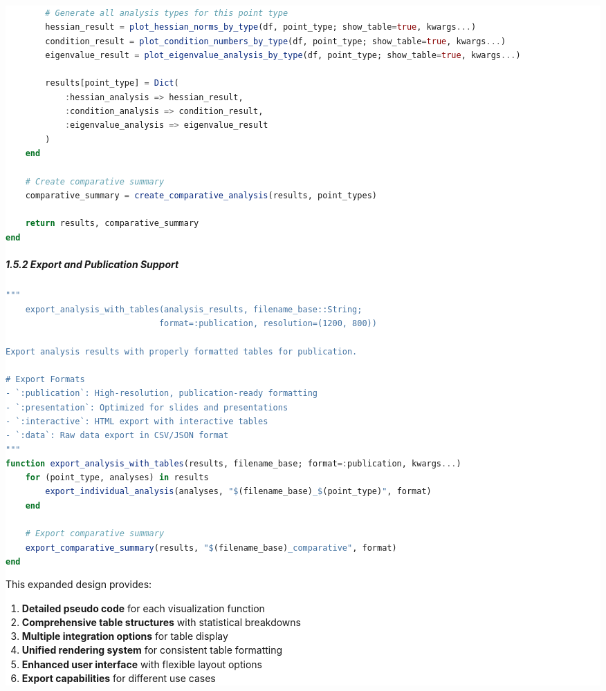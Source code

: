 ```julia
        # Generate all analysis types for this point type
        hessian_result = plot_hessian_norms_by_type(df, point_type; show_table=true, kwargs...)
        condition_result = plot_condition_numbers_by_type(df, point_type; show_table=true, kwargs...)
        eigenvalue_result = plot_eigenvalue_analysis_by_type(df, point_type; show_table=true, kwargs...)
        
        results[point_type] = Dict(
            :hessian_analysis => hessian_result,
            :condition_analysis => condition_result,
            :eigenvalue_analysis => eigenvalue_result
        )
    end
    
    # Create comparative summary
    comparative_summary = create_comparative_analysis(results, point_types)
    
    return results, comparative_summary
end
```

##### 1.5.2 Export and Publication Support

```julia
"""
    export_analysis_with_tables(analysis_results, filename_base::String;
                               format=:publication, resolution=(1200, 800))

Export analysis results with properly formatted tables for publication.

# Export Formats
- `:publication`: High-resolution, publication-ready formatting
- `:presentation`: Optimized for slides and presentations  
- `:interactive`: HTML export with interactive tables
- `:data`: Raw data export in CSV/JSON format
"""
function export_analysis_with_tables(results, filename_base; format=:publication, kwargs...)
    for (point_type, analyses) in results
        export_individual_analysis(analyses, "$(filename_base)_$(point_type)", format)
    end
    
    # Export comparative summary
    export_comparative_summary(results, "$(filename_base)_comparative", format)
end
```

This expanded design provides:

1. **Detailed pseudo code** for each visualization function
2. **Comprehensive table structures** with statistical breakdowns
3. **Multiple integration options** for table display
4. **Unified rendering system** for consistent table formatting
5. **Enhanced user interface** with flexible layout options
6. **Export capabilities** for different use cases
